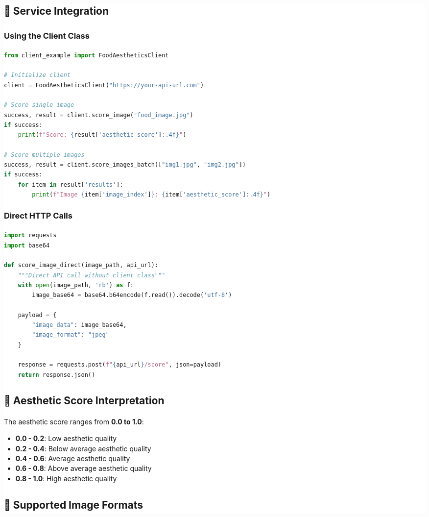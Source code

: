 ## 🔧 Service Integration

### Using the Client Class
```python
from client_example import FoodAestheticsClient

# Initialize client
client = FoodAestheticsClient("https://your-api-url.com")

# Score single image
success, result = client.score_image("food_image.jpg")
if success:
    print(f"Score: {result['aesthetic_score']:.4f}")

# Score multiple images
success, result = client.score_images_batch(["img1.jpg", "img2.jpg"])
if success:
    for item in result['results']:
        print(f"Image {item['image_index']}: {item['aesthetic_score']:.4f}")
```

### Direct HTTP Calls
```python
import requests
import base64

def score_image_direct(image_path, api_url):
    """Direct API call without client class"""
    with open(image_path, 'rb') as f:
        image_base64 = base64.b64encode(f.read()).decode('utf-8')
    
    payload = {
        "image_data": image_base64,
        "image_format": "jpeg"
    }
    
    response = requests.post(f"{api_url}/score", json=payload)
    return response.json()
```

## 🎯 Aesthetic Score Interpretation

The aesthetic score ranges from **0.0 to 1.0**:

- **0.0 - 0.2**: Low aesthetic quality
- **0.2 - 0.4**: Below average aesthetic quality
- **0.4 - 0.6**: Average aesthetic quality
- **0.6 - 0.8**: Above average aesthetic quality
- **0.8 - 1.0**: High aesthetic quality

## 🔧 Supported Image Formats
